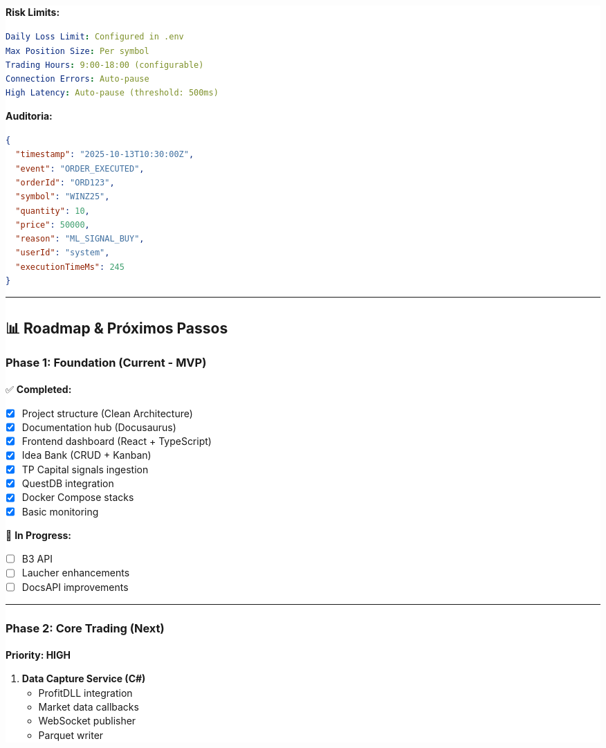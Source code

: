 **Risk Limits:**
```yaml
Daily Loss Limit: Configured in .env
Max Position Size: Per symbol
Trading Hours: 9:00-18:00 (configurable)
Connection Errors: Auto-pause
High Latency: Auto-pause (threshold: 500ms)
```

**Auditoria:**
```json
{
  "timestamp": "2025-10-13T10:30:00Z",
  "event": "ORDER_EXECUTED",
  "orderId": "ORD123",
  "symbol": "WINZ25",
  "quantity": 10,
  "price": 50000,
  "reason": "ML_SIGNAL_BUY",
  "userId": "system",
  "executionTimeMs": 245
}
```

---

## 📊 Roadmap & Próximos Passos

### Phase 1: Foundation (Current - MVP)

✅ **Completed:**
- [x] Project structure (Clean Architecture)
- [x] Documentation hub (Docusaurus)
- [x] Frontend dashboard (React + TypeScript)
- [x] Idea Bank (CRUD + Kanban)
- [x] TP Capital signals ingestion
- [x] QuestDB integration
- [x] Docker Compose stacks
- [x] Basic monitoring

🚧 **In Progress:**
- [ ] B3 API
- [ ] Laucher enhancements
- [ ] DocsAPI improvements

---

### Phase 2: Core Trading (Next)

**Priority: HIGH**

1. **Data Capture Service (C#)**
   - ProfitDLL integration
   - Market data callbacks
   - WebSocket publisher
   - Parquet writer
